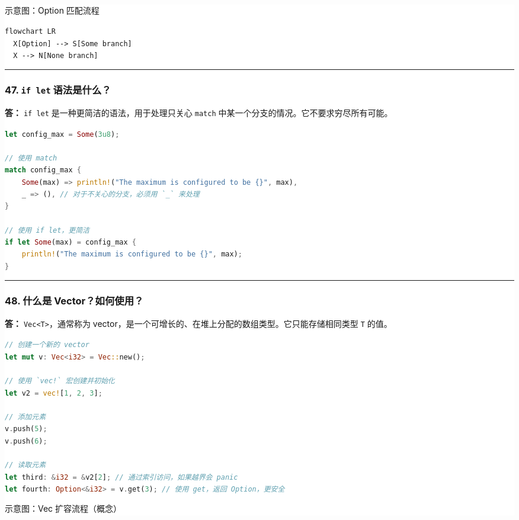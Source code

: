 示意图：Option 匹配流程

```mermaid
flowchart LR
  X[Option] --> S[Some branch]
  X --> N[None branch]
```

---

### 47. `if let` 语法是什么？

**答：**
`if let` 是一种更简洁的语法，用于处理只关心 `match` 中某一个分支的情况。它不要求穷尽所有可能。

```rust
let config_max = Some(3u8);

// 使用 match
match config_max {
    Some(max) => println!("The maximum is configured to be {}", max),
    _ => (), // 对于不关心的分支，必须用 `_` 来处理
}

// 使用 if let，更简洁
if let Some(max) = config_max {
    println!("The maximum is configured to be {}", max);
}
```

---

### 48. 什么是 Vector？如何使用？

**答：**
`Vec<T>`，通常称为 vector，是一个可增长的、在堆上分配的数组类型。它只能存储相同类型 `T` 的值。

```rust
// 创建一个新的 vector
let mut v: Vec<i32> = Vec::new();

// 使用 `vec!` 宏创建并初始化
let v2 = vec![1, 2, 3];

// 添加元素
v.push(5);
v.push(6);

// 读取元素
let third: &i32 = &v2[2]; // 通过索引访问，如果越界会 panic
let fourth: Option<&i32> = v.get(3); // 使用 get，返回 Option，更安全
```

示意图：Vec 扩容流程（概念）
